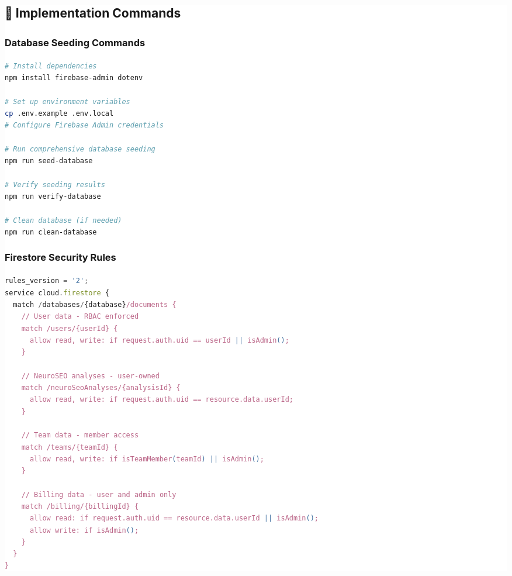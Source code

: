 ## 🔧 Implementation Commands

### Database Seeding Commands

```bash
# Install dependencies
npm install firebase-admin dotenv

# Set up environment variables
cp .env.example .env.local
# Configure Firebase Admin credentials

# Run comprehensive database seeding
npm run seed-database

# Verify seeding results
npm run verify-database

# Clean database (if needed)
npm run clean-database
```

### Firestore Security Rules

```javascript
rules_version = '2';
service cloud.firestore {
  match /databases/{database}/documents {
    // User data - RBAC enforced
    match /users/{userId} {
      allow read, write: if request.auth.uid == userId || isAdmin();
    }
    
    // NeuroSEO analyses - user-owned
    match /neuroSeoAnalyses/{analysisId} {
      allow read, write: if request.auth.uid == resource.data.userId;
    }
    
    // Team data - member access
    match /teams/{teamId} {
      allow read, write: if isTeamMember(teamId) || isAdmin();
    }
    
    // Billing data - user and admin only
    match /billing/{billingId} {
      allow read: if request.auth.uid == resource.data.userId || isAdmin();
      allow write: if isAdmin();
    }
  }
}
```
